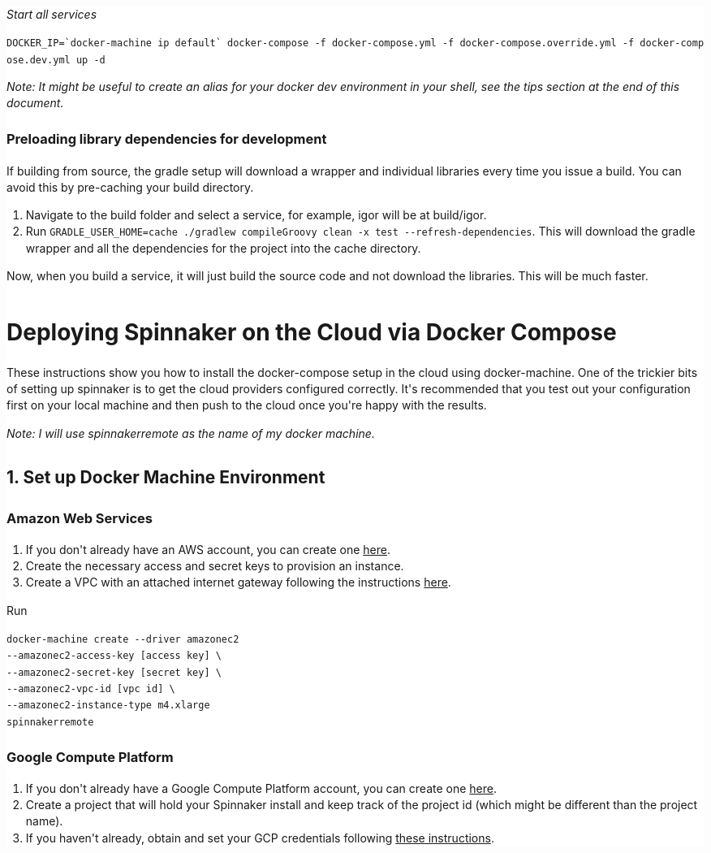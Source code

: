 *Start all services*

```
DOCKER_IP=`docker-machine ip default` docker-compose -f docker-compose.yml -f docker-compose.override.yml -f docker-compose.dev.yml up -d
```

*Note: It might be useful to create an alias for your docker dev environment in your shell, see the tips section at the end of this document.*

### Preloading library dependencies for development

If building from source, the gradle setup will download a wrapper and individual libraries every time you issue a build. You can avoid this by pre-caching your build directory.

1. Navigate to the build folder and select a service, for example, igor will be at build/igor.
2. Run `GRADLE_USER_HOME=cache ./gradlew compileGroovy clean -x test --refresh-dependencies`. This will download the gradle wrapper and all the dependencies for the project into the cache directory.

Now, when you build a service, it will just build the source code and not download the libraries. This will be much faster.

# Deploying Spinnaker on the Cloud via Docker Compose

These instructions show you how to install the docker-compose setup in the cloud using docker-machine. One of the trickier bits of setting up spinnaker is to get the cloud providers configured correctly. It's recommended that you test out your configuration first on your local machine and then push to the cloud once you're happy with the results.

*Note: I will use spinnakerremote as the name of my docker machine.*

## 1. Set up Docker Machine Environment

### Amazon Web Services

1. If you don't already have an AWS account, you can create one [here](https://aws.amazon.com/).
2. Create the necessary access and secret keys to provision an instance.
3. Create a VPC with an attached internet gateway following the instructions [here](http://docs.aws.amazon.com/AmazonVPC/latest/UserGuide/VPC_Internet_Gateway.html).

Run

```
docker-machine create --driver amazonec2
--amazonec2-access-key [access key] \
--amazonec2-secret-key [secret key] \
--amazonec2-vpc-id [vpc id] \
--amazonec2-instance-type m4.xlarge
spinnakerremote
```

### Google Compute Platform

1. If you don't already have a Google Compute Platform account, you can create one [here](https://cloud.google.com/compute/).
2. Create a project that will hold your Spinnaker install and keep track of the project id (which might be different than the project name).
3. If you haven't already, obtain and set your GCP credentials following [these instructions](https://developers.google.com/identity/protocols/application-default-credentials#howtheywork).
